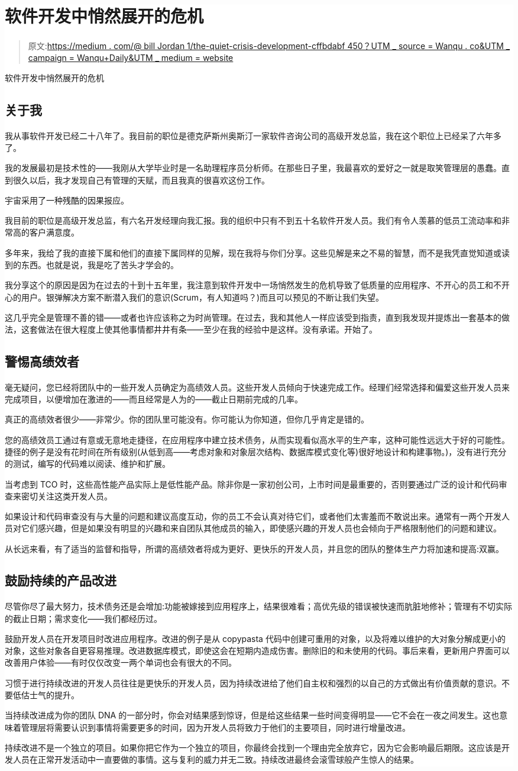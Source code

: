 # 软件开发中悄然展开的危机

> 原文:[https://medium . com/@ bill Jordan 1/the-quiet-crisis-development-cffbdabf 450？UTM _ source = Wanqu . co&UTM _ campaign = Wanqu+Daily&UTM _ medium = website](https://medium.com/@billjordan1/the-quiet-crisis-unfolding-in-software-development-cffbdafbf450?utm_source=wanqu.co&utm_campaign=Wanqu+Daily&utm_medium=website)

软件开发中悄然展开的危机

## 关于我

我从事软件开发已经二十八年了。我目前的职位是德克萨斯州奥斯汀一家软件咨询公司的高级开发总监，我在这个职位上已经呆了六年多了。

我的发展最初是技术性的——我刚从大学毕业时是一名助理程序员分析师。在那些日子里，我最喜欢的爱好之一就是取笑管理层的愚蠢。直到很久以后，我才发现自己有管理的天赋，而且我真的很喜欢这份工作。

宇宙采用了一种残酷的因果报应。

我目前的职位是高级开发总监，有六名开发经理向我汇报。我的组织中只有不到五十名软件开发人员。我们有令人羡慕的低员工流动率和非常高的客户满意度。

多年来，我给了我的直接下属和他们的直接下属同样的见解，现在我将与你们分享。这些见解是来之不易的智慧，而不是我凭直觉知道或读到的东西。也就是说，我是吃了苦头才学会的。

我分享这个的原因是因为在过去的十到十五年里，我注意到软件开发中一场悄然发生的危机导致了低质量的应用程序、不开心的员工和不开心的用户。银弹解决方案不断潜入我们的意识(Scrum，有人知道吗？)而且可以预见的不断让我们失望。

这几乎完全是管理不善的错——或者也许应该称之为时尚管理。在过去，我和其他人一样应该受到指责，直到我发现并提炼出一套基本的做法，这套做法在很大程度上使其他事情都井井有条——至少在我的经验中是这样。没有承诺。开始了。

## 警惕高绩效者

毫无疑问，您已经将团队中的一些开发人员确定为高绩效人员。这些开发人员倾向于快速完成工作。经理们经常选择和偏爱这些开发人员来完成项目，以便增加在激进的——而且经常是人为的——截止日期前完成的几率。

真正的高绩效者很少——非常少。你的团队里可能没有。你可能认为你知道，但你几乎肯定是错的。

您的高绩效员工通过有意或无意地走捷径，在应用程序中建立技术债务，从而实现看似高水平的生产率，这种可能性远远大于好的可能性。捷径的例子是没有花时间在所有级别(从低到高——考虑对象和对象层次结构、数据库模式变化等)很好地设计和构建事物。)，没有进行充分的测试，编写的代码难以阅读、维护和扩展。

当考虑到 TCO 时，这些高性能产品实际上是低性能产品。除非你是一家初创公司，上市时间是最重要的，否则要通过广泛的设计和代码审查来密切关注这类开发人员。

如果设计和代码审查没有与大量的问题和建议高度互动，你的员工不会认真对待它们，或者他们太害羞而不敢说出来。通常有一两个开发人员对它们感兴趣，但是如果没有明显的兴趣和来自团队其他成员的输入，即使感兴趣的开发人员也会倾向于严格限制他们的问题和建议。

从长远来看，有了适当的监督和指导，所谓的高绩效者将成为更好、更快乐的开发人员，并且您的团队的整体生产力将加速和提高:双赢。

## 鼓励持续的产品改进

尽管你尽了最大努力，技术债务还是会增加:功能被嫁接到应用程序上，结果很难看；高优先级的错误被快速而肮脏地修补；管理有不切实际的截止日期；需求变化——我们都经历过。

鼓励开发人员在开发项目时改进应用程序。改进的例子是从 copypasta 代码中创建可重用的对象，以及将难以维护的大对象分解成更小的对象，这些对象各自更容易推理。改进数据库模式，即使这会在短期内造成伤害。删除旧的和未使用的代码。事后来看，更新用户界面可以改善用户体验——有时仅仅改变一两个单词也会有很大的不同。

习惯于进行持续改进的开发人员往往是更快乐的开发人员，因为持续改进给了他们自主权和强烈的以自己的方式做出有价值贡献的意识。不要低估士气的提升。

当持续改进成为你的团队 DNA 的一部分时，你会对结果感到惊讶，但是给这些结果一些时间变得明显——它不会在一夜之间发生。这也意味着管理层将需要认识到事情将需要更多的时间，因为开发人员将致力于他们的主要项目，同时进行增量改进。

持续改进不是一个独立的项目。如果你把它作为一个独立的项目，你最终会找到一个理由完全放弃它，因为它会影响最后期限。这应该是开发人员在正常开发活动中一直要做的事情。这与复利的威力并无二致。持续改进最终会滚雪球般产生惊人的结果。
